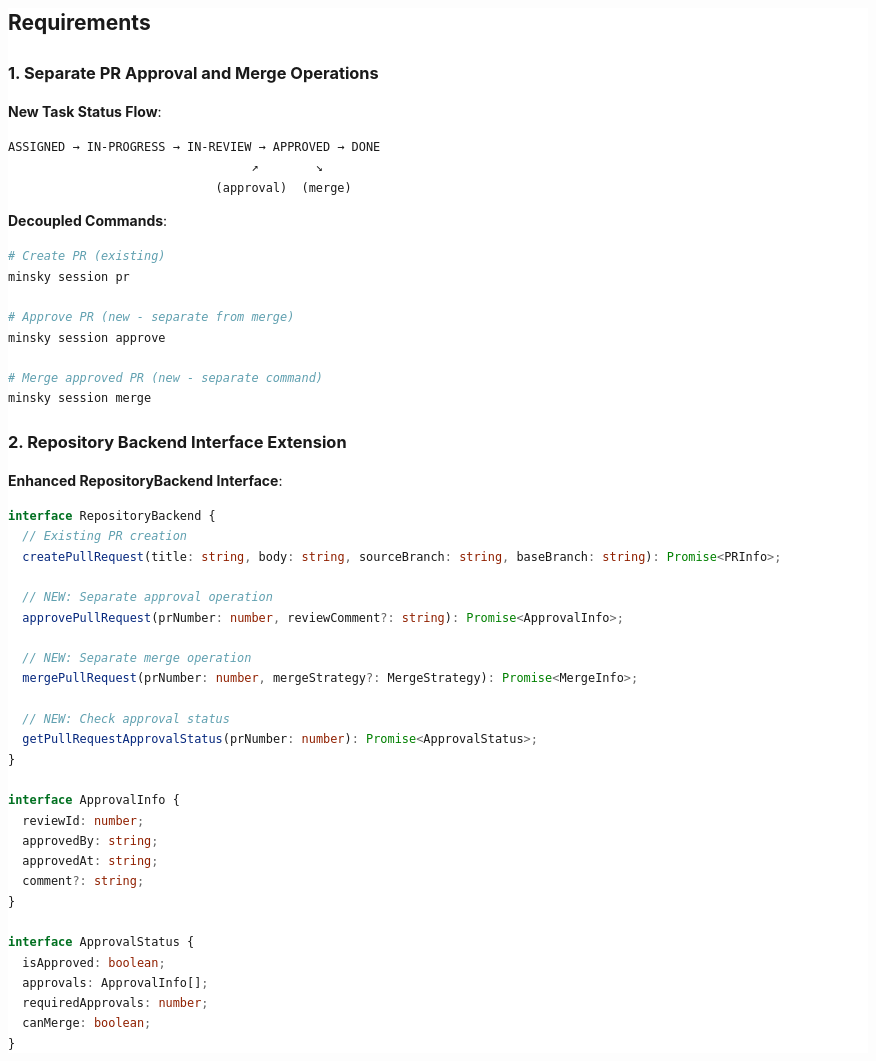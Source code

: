## Requirements

### 1. Separate PR Approval and Merge Operations

**New Task Status Flow**:
```
ASSIGNED → IN-PROGRESS → IN-REVIEW → APPROVED → DONE
                                  ↗        ↘
                             (approval)  (merge)
```

**Decoupled Commands**:
```bash
# Create PR (existing)
minsky session pr

# Approve PR (new - separate from merge)
minsky session approve

# Merge approved PR (new - separate command)
minsky session merge
```

### 2. Repository Backend Interface Extension

**Enhanced RepositoryBackend Interface**:
```typescript
interface RepositoryBackend {
  // Existing PR creation
  createPullRequest(title: string, body: string, sourceBranch: string, baseBranch: string): Promise<PRInfo>;
  
  // NEW: Separate approval operation
  approvePullRequest(prNumber: number, reviewComment?: string): Promise<ApprovalInfo>;
  
  // NEW: Separate merge operation  
  mergePullRequest(prNumber: number, mergeStrategy?: MergeStrategy): Promise<MergeInfo>;
  
  // NEW: Check approval status
  getPullRequestApprovalStatus(prNumber: number): Promise<ApprovalStatus>;
}

interface ApprovalInfo {
  reviewId: number;
  approvedBy: string;
  approvedAt: string;
  comment?: string;
}

interface ApprovalStatus {
  isApproved: boolean;
  approvals: ApprovalInfo[];
  requiredApprovals: number;
  canMerge: boolean;
}
```
